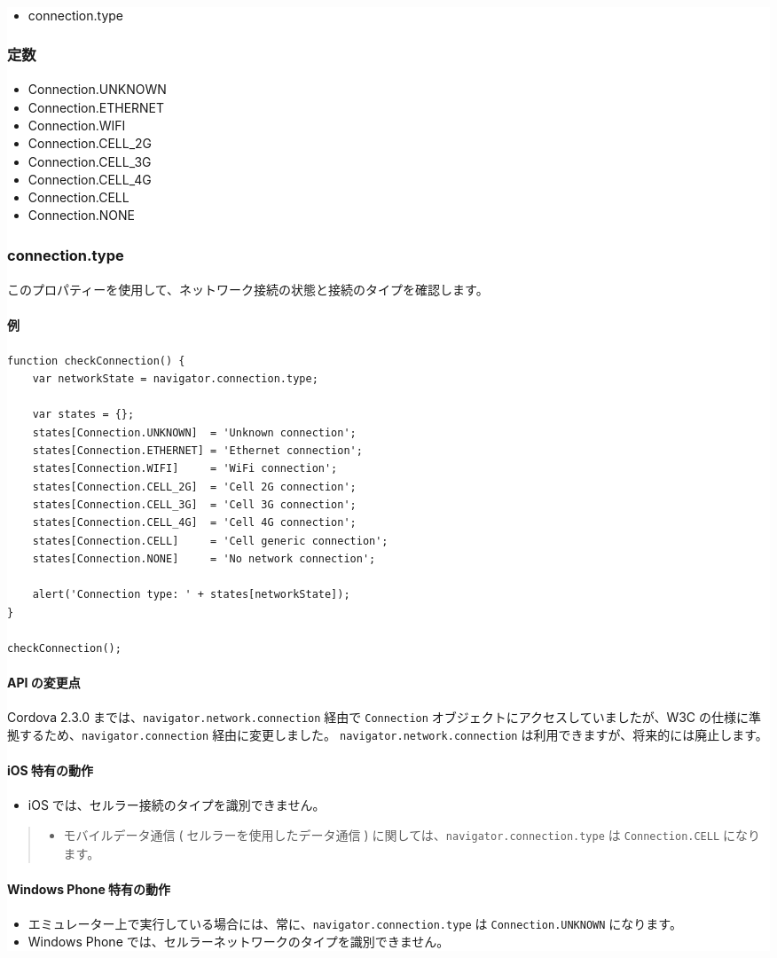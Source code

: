 -   connection.type

### 定数

-   Connection.UNKNOWN
-   Connection.ETHERNET
-   Connection.WIFI
-   Connection.CELL\_2G
-   Connection.CELL\_3G
-   Connection.CELL\_4G
-   Connection.CELL
-   Connection.NONE

### connection.type

このプロパティーを使用して、ネットワーク接続の状態と接続のタイプを確認します。

#### 例

    function checkConnection() {
        var networkState = navigator.connection.type;

        var states = {};
        states[Connection.UNKNOWN]  = 'Unknown connection';
        states[Connection.ETHERNET] = 'Ethernet connection';
        states[Connection.WIFI]     = 'WiFi connection';
        states[Connection.CELL_2G]  = 'Cell 2G connection';
        states[Connection.CELL_3G]  = 'Cell 3G connection';
        states[Connection.CELL_4G]  = 'Cell 4G connection';
        states[Connection.CELL]     = 'Cell generic connection';
        states[Connection.NONE]     = 'No network connection';

        alert('Connection type: ' + states[networkState]);
    }

    checkConnection();

#### API の変更点

Cordova 2.3.0 までは、`navigator.network.connection` 経由で `Connection`
オブジェクトにアクセスしていましたが、W3C
の仕様に準拠するため、`navigator.connection` 経由に変更しました。
`navigator.network.connection` は利用できますが、将来的には廃止します。

#### iOS 特有の動作

-   iOS では、セルラー接続のタイプを識別できません。

> -   モバイルデータ通信 ( セルラーを使用したデータ通信 )
>     に関しては、`navigator.connection.type` は `Connection.CELL`
>     になります。

#### Windows Phone 特有の動作

-   エミュレーター上で実行している場合には、常に、`navigator.connection.type`
    は `Connection.UNKNOWN` になります。
-   Windows Phone では、セルラーネットワークのタイプを識別できません。
